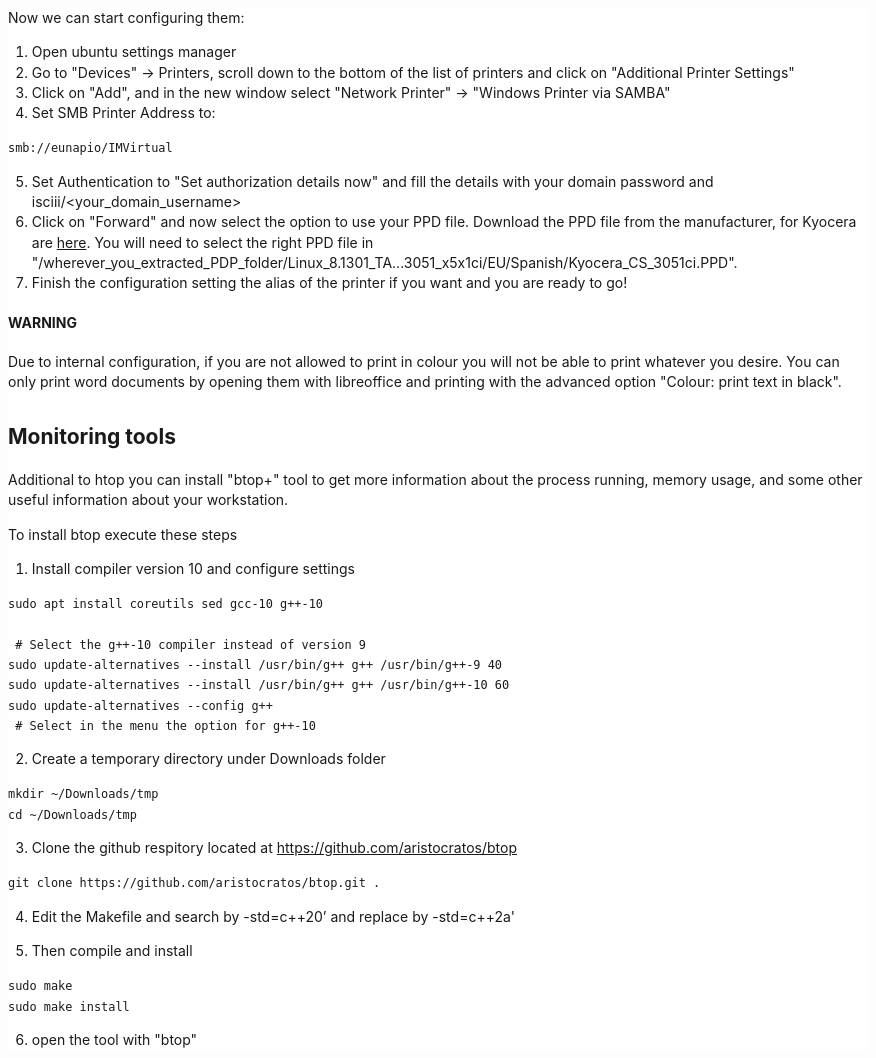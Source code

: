 Now we can start configuring them:

1. Open ubuntu settings manager
2. Go to "Devices" -> Printers, scroll down to the bottom of the list of printers and click on "Additional Printer Settings"
3. Click on "Add", and in the new window select "Network Printer" -> "Windows Printer via SAMBA"
4. Set SMB Printer Address to:

```
smb://eunapio/IMVirtual
```

5. Set Authentication to "Set authorization details now" and fill the details with your domain password and isciii/<your_domain_username>
6. Click on "Forward" and now select the option to use your PPD file. Download the PPD file from the manufacturer, for Kyocera are [here](https://www.kyoceradocumentsolutions.co.za/index/service___support/download_center.false.driver.TASKALFA3501I._.EN.html#). You will need to select the right PPD file in "/wherever_you_extracted_PDP_folder/Linux_8.1301_TA...3051_x5x1ci/EU/Spanish/Kyocera_CS_3051ci.PPD".
7. Finish the configuration setting the alias of the printer if you want and you are ready to go!

#### WARNING

Due to internal configuration, if you are not allowed to print in colour you will not be able to print whatever you desire. You can only print word documents by opening them with libreoffice and printing with the advanced option "Colour: print text in black".

## Monitoring tools

Additional to htop you can install "btop+" tool to get more information about the process running, memory usage, and some other useful information about your workstation.

To install btop execute these steps

1. Install compiler version 10 and configure settings

```
sudo apt install coreutils sed gcc-10 g++-10

 # Select the g++-10 compiler instead of version 9
sudo update-alternatives --install /usr/bin/g++ g++ /usr/bin/g++-9 40
sudo update-alternatives --install /usr/bin/g++ g++ /usr/bin/g++-10 60
sudo update-alternatives --config g++
 # Select in the menu the option for g++-10
```

2. Create a temporary directory under Downloads folder

```
mkdir ~/Downloads/tmp
cd ~/Downloads/tmp
```

3. Clone the github respitory located at <https://github.com/aristocratos/btop>

```
git clone https://github.com/aristocratos/btop.git .
```

4. Edit the Makefile and search by -std=c++20’ and replace by -std=c++2a'

5. Then compile and install

```
sudo make
sudo make install
```

6. open the tool with "btop"

